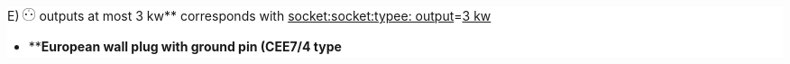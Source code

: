   E)</b> <img style='width:1rem; display: inline-block' src='./assets/layers/charging_station/TypeE.svg'/></div> outputs
  at most 3 kw** corresponds
  with <a href='https://wiki.openstreetmap.org/wiki/Key:socket:socket:typee:output' target='_blank'>socket:socket:typee:
  output</a>=<a href='https://wiki.openstreetmap.org/wiki/Tag:socket:socket:typee:output%3D3 kw' target='_blank'>3
  kw</a>
- **<div style='display: inline-block'><b><b>European wall plug</b> with ground pin (CEE7/4 type